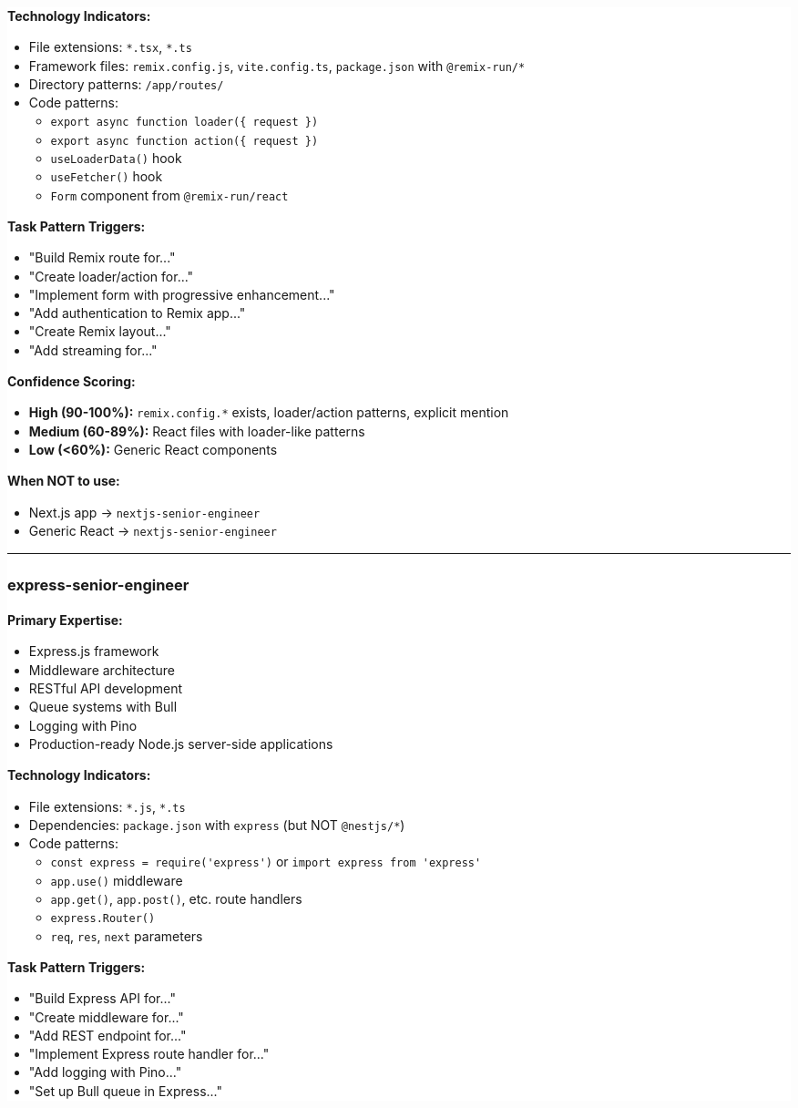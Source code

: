 **Technology Indicators:**
- File extensions: `*.tsx`, `*.ts`
- Framework files: `remix.config.js`, `vite.config.ts`, `package.json` with `@remix-run/*`
- Directory patterns: `/app/routes/`
- Code patterns:
  - `export async function loader({ request })`
  - `export async function action({ request })`
  - `useLoaderData()` hook
  - `useFetcher()` hook
  - `Form` component from `@remix-run/react`

**Task Pattern Triggers:**
- "Build Remix route for..."
- "Create loader/action for..."
- "Implement form with progressive enhancement..."
- "Add authentication to Remix app..."
- "Create Remix layout..."
- "Add streaming for..."

**Confidence Scoring:**
- **High (90-100%):** `remix.config.*` exists, loader/action patterns, explicit mention
- **Medium (60-89%):** React files with loader-like patterns
- **Low (<60%):** Generic React components

**When NOT to use:**
- Next.js app → `nextjs-senior-engineer`
- Generic React → `nextjs-senior-engineer`

---

### express-senior-engineer

**Primary Expertise:**
- Express.js framework
- Middleware architecture
- RESTful API development
- Queue systems with Bull
- Logging with Pino
- Production-ready Node.js server-side applications

**Technology Indicators:**
- File extensions: `*.js`, `*.ts`
- Dependencies: `package.json` with `express` (but NOT `@nestjs/*`)
- Code patterns:
  - `const express = require('express')` or `import express from 'express'`
  - `app.use()` middleware
  - `app.get()`, `app.post()`, etc. route handlers
  - `express.Router()`
  - `req`, `res`, `next` parameters

**Task Pattern Triggers:**
- "Build Express API for..."
- "Create middleware for..."
- "Add REST endpoint for..."
- "Implement Express route handler for..."
- "Add logging with Pino..."
- "Set up Bull queue in Express..."
